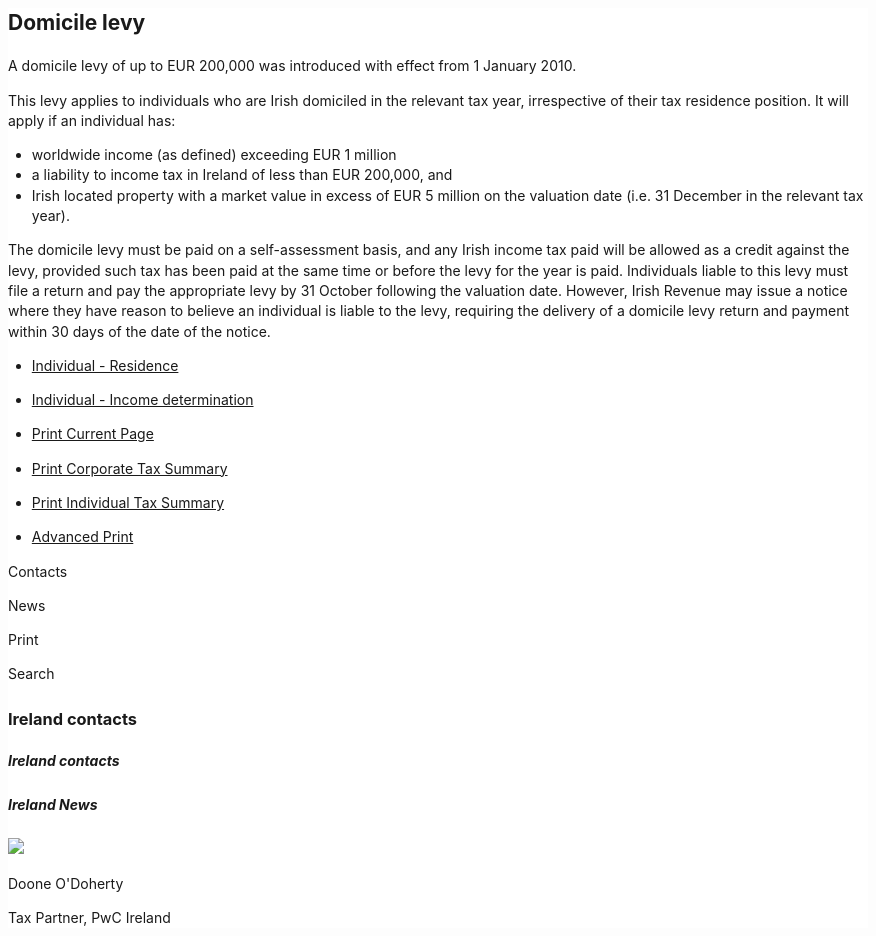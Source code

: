 ## Domicile levy

A domicile levy of up to EUR 200,000 was introduced with effect from 1 January 2010.

This levy applies to individuals who are Irish domiciled in the relevant tax year, irrespective of their tax residence position. It will apply if an individual has:

* worldwide income (as defined) exceeding EUR 1 million
* a liability to income tax in Ireland of less than EUR 200,000, and
* Irish located property with a market value in excess of EUR 5 million on the valuation date (i.e. 31 December in the relevant tax year).

The domicile levy must be paid on a self-assessment basis, and any Irish income tax paid will be allowed as a credit against the levy, provided such tax has been paid at the same time or before the levy for the year is paid. Individuals liable to this levy must file a return and pay the appropriate levy by 31 October following the valuation date. However, Irish Revenue may issue a notice where they have reason to believe an individual is liable to the levy, requiring the delivery of a domicile levy return and payment within 30 days of the date of the notice.



* [Individual - Residence](ireland/individual/residence.html)
* [Individual - Income determination](ireland/individual/income-determination.html)





* [Print Current Page](ireland%3FtopicTypeId=2b4630b1-09c2-40e5-8405-1d8e4bb7f38c.html#)
* [Print Corporate Tax Summary](ireland%3FtopicTypeId=2b4630b1-09c2-40e5-8405-1d8e4bb7f38c.html#)
* [Print Individual Tax Summary](ireland%3FtopicTypeId=2b4630b1-09c2-40e5-8405-1d8e4bb7f38c.html#)
* [Advanced Print](ireland%3FtopicTypeId=2b4630b1-09c2-40e5-8405-1d8e4bb7f38c.html#)

 Contacts


 News


 Print


 Search





### Ireland contacts

##### Ireland contacts



##### Ireland News



![](-/media/world-wide-tax-summaries/irelanddoone-odohertyireland--doone-odohertyjpg20220503103850985.ashx%3Frev=e51d2973a84b47b9894d0f29a453b511&revision=e51d2973-a84b-47b9-894d-0f29a453b511&hash=BD0A034CA76BFFCC5DCDF9806CB52B3859630D1F)

Doone O'Doherty

Tax Partner, PwC Ireland
